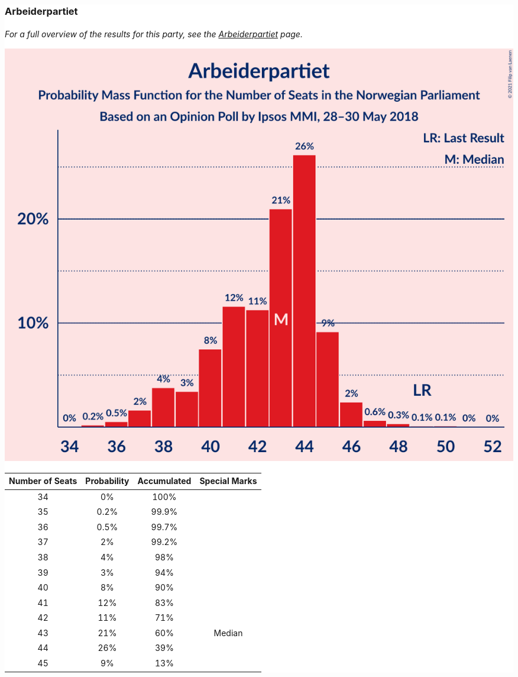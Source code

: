 ### Arbeiderpartiet

*For a full overview of the results for this party, see the [Arbeiderpartiet](party-arbeiderpartiet.html) page.*

![Graph with seats probability mass function not yet produced](2018-05-30-IpsosMMI-seats-pmf-arbeiderpartiet.png "Seats Probability Mass Function")

| Number of Seats | Probability | Accumulated | Special Marks |
|:---------------:|:-----------:|:-----------:|:-------------:|
| 34 | 0% | 100% |  |
| 35 | 0.2% | 99.9% |  |
| 36 | 0.5% | 99.7% |  |
| 37 | 2% | 99.2% |  |
| 38 | 4% | 98% |  |
| 39 | 3% | 94% |  |
| 40 | 8% | 90% |  |
| 41 | 12% | 83% |  |
| 42 | 11% | 71% |  |
| 43 | 21% | 60% | Median |
| 44 | 26% | 39% |  |
| 45 | 9% | 13% |  |